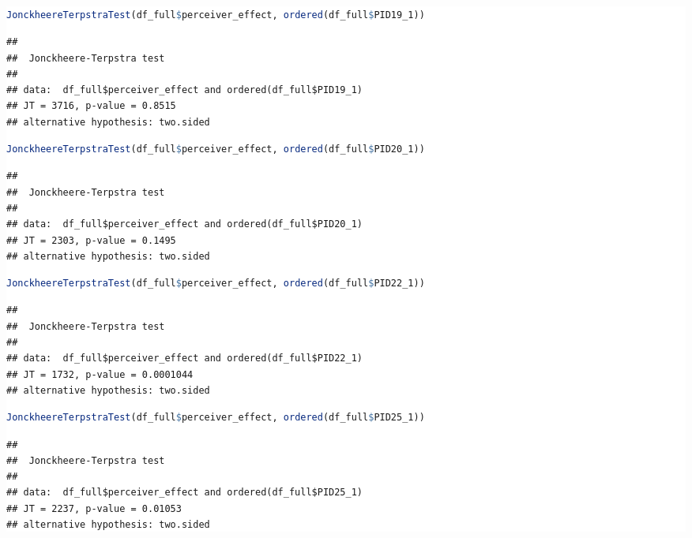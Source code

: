 ``` r
JonckheereTerpstraTest(df_full$perceiver_effect, ordered(df_full$PID19_1))
```

    ## 
    ##  Jonckheere-Terpstra test
    ## 
    ## data:  df_full$perceiver_effect and ordered(df_full$PID19_1)
    ## JT = 3716, p-value = 0.8515
    ## alternative hypothesis: two.sided

``` r
JonckheereTerpstraTest(df_full$perceiver_effect, ordered(df_full$PID20_1))
```

    ## 
    ##  Jonckheere-Terpstra test
    ## 
    ## data:  df_full$perceiver_effect and ordered(df_full$PID20_1)
    ## JT = 2303, p-value = 0.1495
    ## alternative hypothesis: two.sided

``` r
JonckheereTerpstraTest(df_full$perceiver_effect, ordered(df_full$PID22_1))
```

    ## 
    ##  Jonckheere-Terpstra test
    ## 
    ## data:  df_full$perceiver_effect and ordered(df_full$PID22_1)
    ## JT = 1732, p-value = 0.0001044
    ## alternative hypothesis: two.sided

``` r
JonckheereTerpstraTest(df_full$perceiver_effect, ordered(df_full$PID25_1))
```

    ## 
    ##  Jonckheere-Terpstra test
    ## 
    ## data:  df_full$perceiver_effect and ordered(df_full$PID25_1)
    ## JT = 2237, p-value = 0.01053
    ## alternative hypothesis: two.sided
